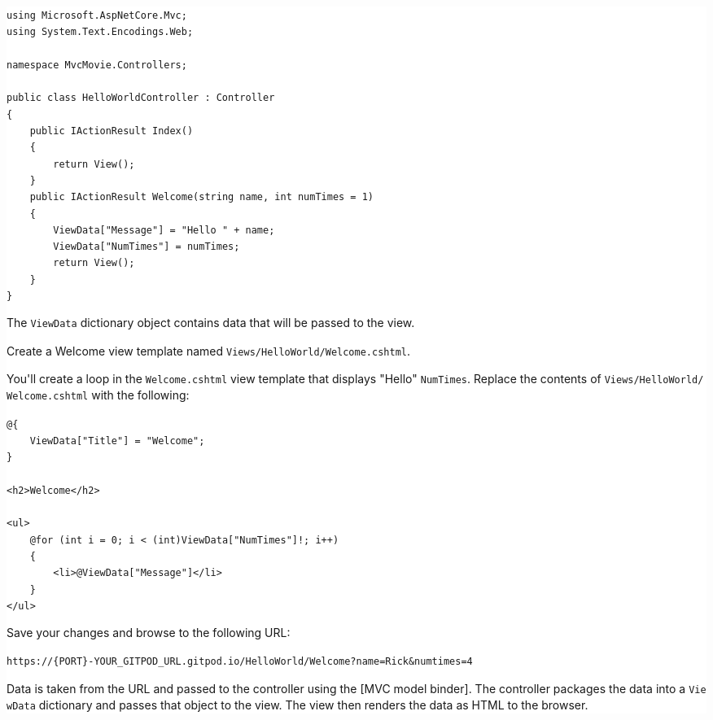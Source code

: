 



``` 
using Microsoft.AspNetCore.Mvc;
using System.Text.Encodings.Web;

namespace MvcMovie.Controllers;

public class HelloWorldController : Controller
{
    public IActionResult Index()
    {
        return View();
    }
    public IActionResult Welcome(string name, int numTimes = 1)
    {
        ViewData["Message"] = "Hello " + name;
        ViewData["NumTimes"] = numTimes;
        return View();
    }
}
```

The `ViewData` dictionary object contains data that will be passed to
the view.

Create a Welcome view template named `Views/HelloWorld/Welcome.cshtml`.

You\'ll create a loop in the `Welcome.cshtml` view template that
displays \"Hello\" `NumTimes`. Replace the contents of
`Views/HelloWorld/Welcome.cshtml` with the following:





``` 
@{
    ViewData["Title"] = "Welcome";
}

<h2>Welcome</h2>

<ul>
    @for (int i = 0; i < (int)ViewData["NumTimes"]!; i++)
    {
        <li>@ViewData["Message"]</li>
    }
</ul>
```

Save your changes and browse to the following URL:

`https://{PORT}-YOUR_GITPOD_URL.gitpod.io/HelloWorld/Welcome?name=Rick&numtimes=4`

Data is taken from the URL and passed to the controller using the [MVC
model
binder].
The controller packages the data into a `ViewData` dictionary and passes
that object to the view. The view then renders the data as HTML to the
browser.
